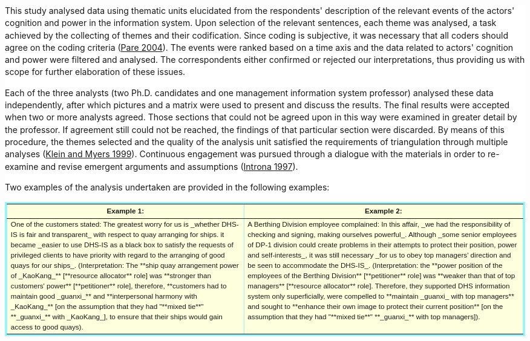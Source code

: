 This study analysed data using thematic units elucidated from the respondents' description of the relevant events of the actors' cognition and power in the information system. Upon selection of the relevant sentences, each theme was analysed, a task achieved by the collecting of themes and their codification. Since coding is subjective, it was necessary that all coders should agree on the coding criteria ([Pare 2004](#par04)). The events were ranked based on a time axis and the data related to actors' cognition and power were filtered and analysed. The correspondents either confirmed or rejected our interpretations, thus providing us with scope for further elaboration of these issues.

Each of the three analysts (two Ph.D. candidates and one management information system professor) analysed these data independently, after which pictures and a matrix were used to present and discuss the results. The final results were accepted when two or more analysts agreed. Those sections that could not be agreed upon in this way were examined in greater detail by the professor. If agreement still could not be reached, the findings of that particular section were discarded. By means of this procedure, the themes selected and the quality of the analysis unit satisfied the requirements of triangulation through multiple analyses ([Klein and Myers 1999](#kle99)). Continuous engagement was pursued through a dialogue with the materials in order to re-examine and revise emergent arguments and assumptions ([Introna 1997](#int97)).

Two examples of the analysis undertaken are provided in the following examples:

<table width="95%" border="1" cellspacing="0" cellpadding="5" align="center" style="border-right: #99f5fb solid; border-top: #99f5fb solid; font-size: smaller; border-left: #99f5fb solid; border-bottom: #99f5fb solid; font-style: normal; font-family: verdana, geneva, arial, helvetica, sans-serif; background-color: #fdffdd">

<tbody>

<tr>

<th>Example 1:</th>

<th>Example 2:</th>

</tr>

<tr>

<td>One of the customers stated: The greatest worry for us is _whether DHS-IS is fair and transparent_ with respect to quay arranging for ships. it became _easier to use DHS-IS as a black box to satisfy the requests of privileged clients to have priority with regard to the arranging of good quays for our ships_.  
(Interpretation: The **ship quay arrangement power of _KaoKang_** [**resource allocator** role] was **stronger than customers' power** [**petitioner** role], therefore, **customers had to maintain good _guanxi_** and **interpersonal harmony with _KaoKang_** [on the assumption that they had "**mixed tie**" **_guanxi_** with _KaoKang_], to ensure that their ships would gain access to good quays).</td>

<td>A Berthing Division employee complained: In this affair, _we had the responsibility of checking and signing, making ourselves powerful_. Although _some senior employees of DP-1 division could create problems in their attempts to protect their position, power and self-interests_, it was still necessary _for us to obey top managers' direction and be seen to accommodate the DHS-IS_.  
(Interpretation: the **power position of the employees of the Berthing Division** [**petitioner** role] was **weaker than that of top managers** [**resource allocator** role]. Therefore, they supported DHS information system only superficially, were compelled to **maintain _guanxi_ with top managers** and sought to **enhance their own image to protect their current position** [on the assumption that they had "**mixed tie**" **_guanxi_** with top managers]).</td>
